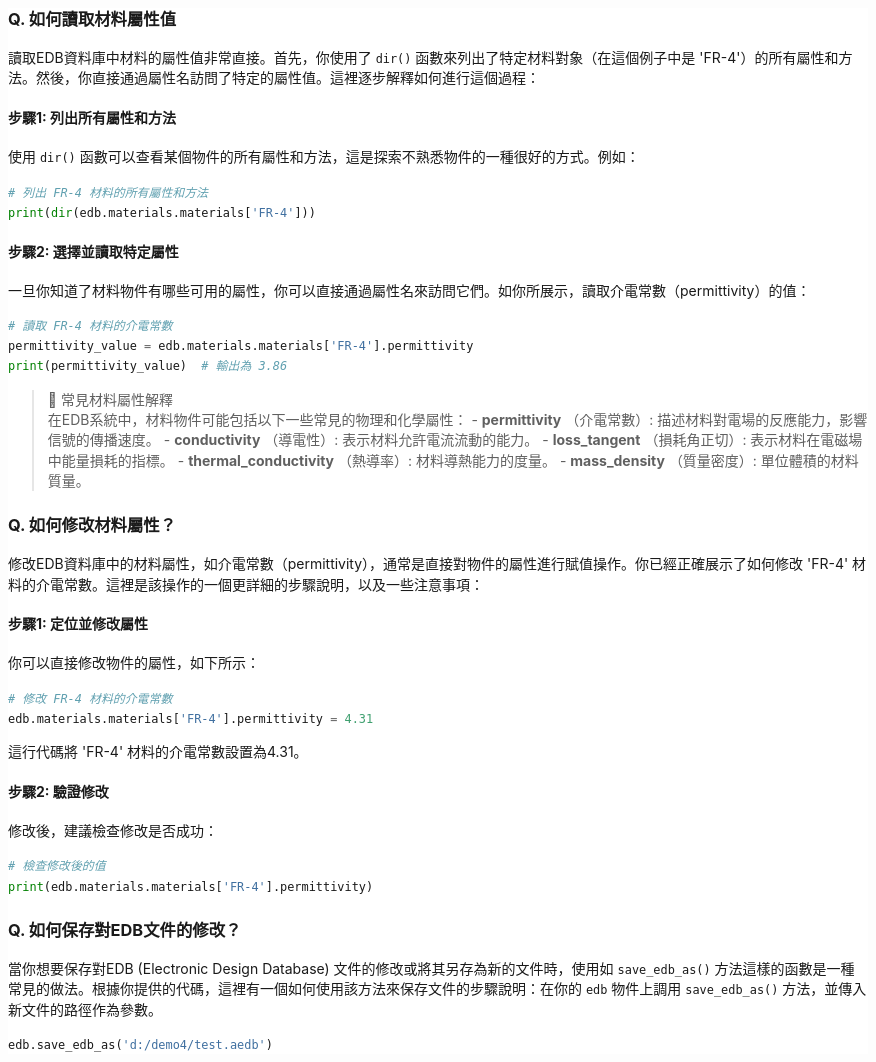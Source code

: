 ### Q. 如何讀取材料屬性值
讀取EDB資料庫中材料的屬性值非常直接。首先，你使用了 `dir()` 函數來列出了特定材料對象（在這個例子中是 'FR-4'）的所有屬性和方法。然後，你直接通過屬性名訪問了特定的屬性值。這裡逐步解釋如何進行這個過程：
#### 步驟1: 列出所有屬性和方法 
使用 `dir()` 函數可以查看某個物件的所有屬性和方法，這是探索不熟悉物件的一種很好的方式。例如：

```python
# 列出 FR-4 材料的所有屬性和方法
print(dir(edb.materials.materials['FR-4']))
```

#### 步驟2: 選擇並讀取特定屬性 

一旦你知道了材料物件有哪些可用的屬性，你可以直接通過屬性名來訪問它們。如你所展示，讀取介電常數（permittivity）的值：


```python
# 讀取 FR-4 材料的介電常數
permittivity_value = edb.materials.materials['FR-4'].permittivity
print(permittivity_value)  # 輸出為 3.86
```

> :memo: 常見材料屬性解釋<br>
在EDB系統中，材料物件可能包括以下一些常見的物理和化學屬性： 
    - **permittivity** （介電常數）: 描述材料對電場的反應能力，影響信號的傳播速度。
    - **conductivity** （導電性）: 表示材料允許電流流動的能力。
    - **loss_tangent** （損耗角正切）: 表示材料在電磁場中能量損耗的指標。
    - **thermal_conductivity** （熱導率）: 材料導熱能力的度量。
    - **mass_density** （質量密度）: 單位體積的材料質量。

### Q. 如何修改材料屬性？
修改EDB資料庫中的材料屬性，如介電常數（permittivity），通常是直接對物件的屬性進行賦值操作。你已經正確展示了如何修改 'FR-4' 材料的介電常數。這裡是該操作的一個更詳細的步驟說明，以及一些注意事項：

#### 步驟1: 定位並修改屬性 

你可以直接修改物件的屬性，如下所示：

```python
# 修改 FR-4 材料的介電常數
edb.materials.materials['FR-4'].permittivity = 4.31
```

這行代碼將 'FR-4' 材料的介電常數設置為4.31。

#### 步驟2: 驗證修改 

修改後，建議檢查修改是否成功：

```python
# 檢查修改後的值
print(edb.materials.materials['FR-4'].permittivity)
```

### Q. 如何保存對EDB文件的修改？
當你想要保存對EDB (Electronic Design Database) 文件的修改或將其另存為新的文件時，使用如 `save_edb_as()` 方法這樣的函數是一種常見的做法。根據你提供的代碼，這裡有一個如何使用該方法來保存文件的步驟說明：在你的 `edb` 物件上調用 `save_edb_as()` 方法，並傳入新文件的路徑作為參數。

```python
edb.save_edb_as('d:/demo4/test.aedb')
```
 
